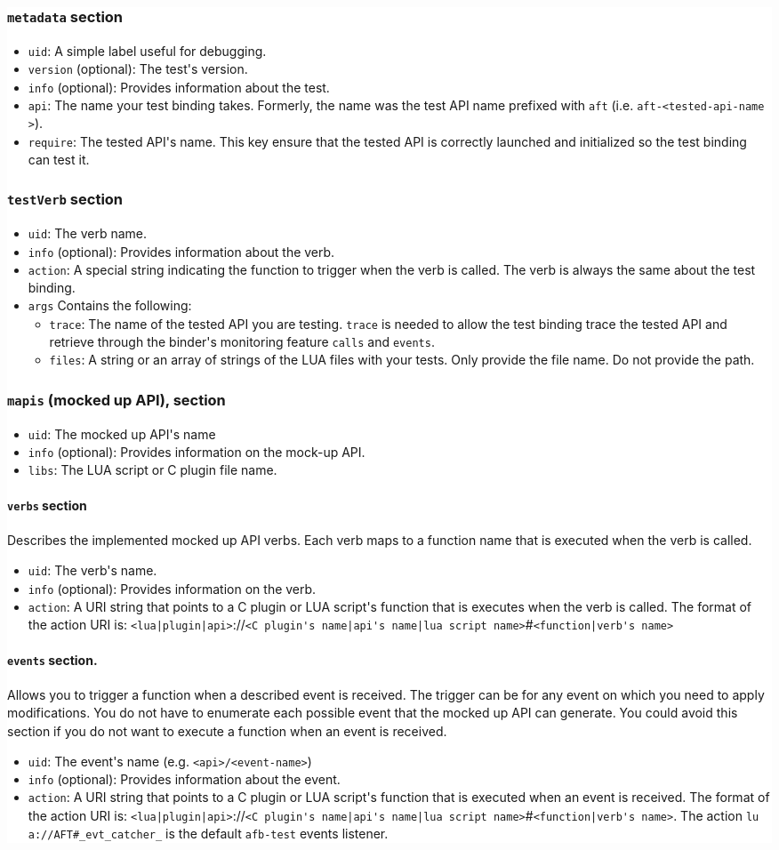 ### `metadata` section

- `uid`: A simple label useful for debugging.
- `version` (optional): The test's version.
- `info` (optional): Provides information about the test.
- `api`: The name your test binding takes.
  Formerly, the name was the test API name prefixed with `aft`
  (i.e. `aft-<tested-api-name>`).
- `require`: The tested API's name. This key ensure that the tested API is
  correctly launched and initialized so the test binding can test it.

### `testVerb` section

- `uid`: The verb name.
- `info` (optional): Provides information about the verb.
- `action`: A special string indicating the function to trigger when the verb is
  called. The verb is always the same about the test binding.
- `args` Contains the following:
  - `trace`: The name of the tested API you are testing. `trace` is
   needed to allow the test binding trace the tested API and retrieve through
   the binder's monitoring feature `calls` and `events`.
  - `files`: A string or an array of strings of the LUA files with your tests.
   Only provide the file name.  Do not provide the path.

### `mapis` (mocked up API), section

- `uid`: The mocked up API's name
- `info` (optional): Provides information on the mock-up API.
- `libs`: The LUA script or C plugin file name.

#### `verbs` section

Describes the implemented mocked up API verbs. Each verb maps to a function
name that is executed when the verb is called.

- `uid`: The verb's name.
- `info` (optional): Provides information on the verb.
- `action`: A URI string that points to a C plugin or LUA script's function that
  is executes when the verb is called. The format of the action URI is:
 `<lua|plugin|api>`://`<C plugin's name|api's name|lua script name>`#`<function|verb's name>`

#### `events` section.

Allows you to trigger a function when a described event is received.
The trigger can be for any event on which you need to apply modifications.
You do not have to enumerate each possible event that the mocked up API can
generate.  You could avoid this section if you do not want to execute a function
when an event is received.

- `uid`: The event's name (e.g. `<api>/<event-name>`)
- `info` (optional): Provides information about the event.
- `action`: A URI string that points to a C plugin or LUA script's function that
  is executed when an event is received. The format of the action URI is:
  `<lua|plugin|api>`://`<C plugin's name|api's name|lua script name>`#`<function|verb's name>`.
  The action `lua://AFT#_evt_catcher_` is the default `afb-test` events listener.
